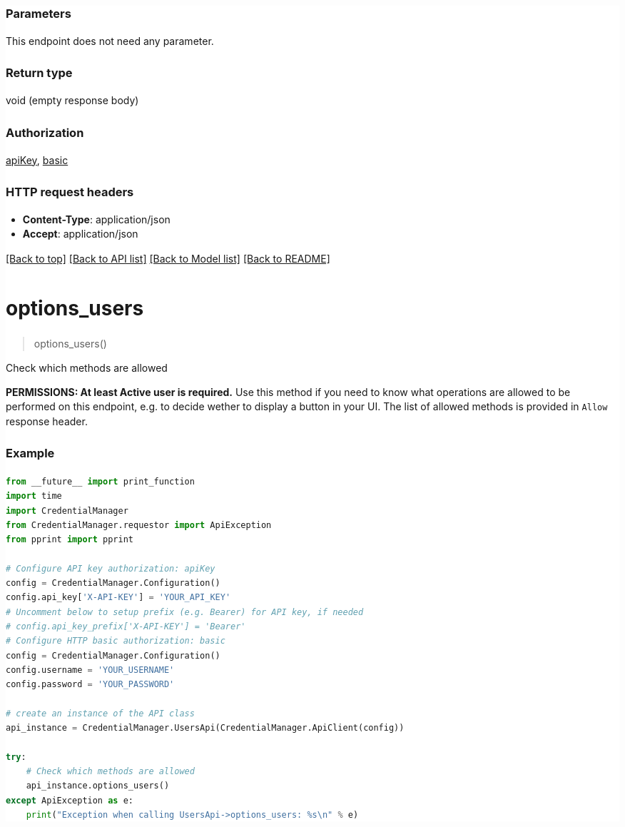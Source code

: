 ### Parameters
This endpoint does not need any parameter.

### Return type

void (empty response body)

### Authorization

[apiKey](../README.md#apiKey), [basic](../README.md#basic)

### HTTP request headers

 - **Content-Type**: application/json
 - **Accept**: application/json

[[Back to top]](#) [[Back to API list]](../README.md#documentation-for-api-endpoints) [[Back to Model list]](../README.md#documentation-for-models) [[Back to README]](../README.md)

# **options_users**
> options_users()

Check which methods are allowed

**PERMISSIONS: At least Active user is required.**   Use this method if you need to know what operations are allowed to be performed on this endpoint, e.g. to decide wether to display a button in your UI.  The list of allowed methods is provided in `Allow` response header.

### Example
```python
from __future__ import print_function
import time
import CredentialManager
from CredentialManager.requestor import ApiException
from pprint import pprint

# Configure API key authorization: apiKey
config = CredentialManager.Configuration()
config.api_key['X-API-KEY'] = 'YOUR_API_KEY'
# Uncomment below to setup prefix (e.g. Bearer) for API key, if needed
# config.api_key_prefix['X-API-KEY'] = 'Bearer'
# Configure HTTP basic authorization: basic
config = CredentialManager.Configuration()
config.username = 'YOUR_USERNAME'
config.password = 'YOUR_PASSWORD'

# create an instance of the API class
api_instance = CredentialManager.UsersApi(CredentialManager.ApiClient(config))

try:
    # Check which methods are allowed
    api_instance.options_users()
except ApiException as e:
    print("Exception when calling UsersApi->options_users: %s\n" % e)
```
